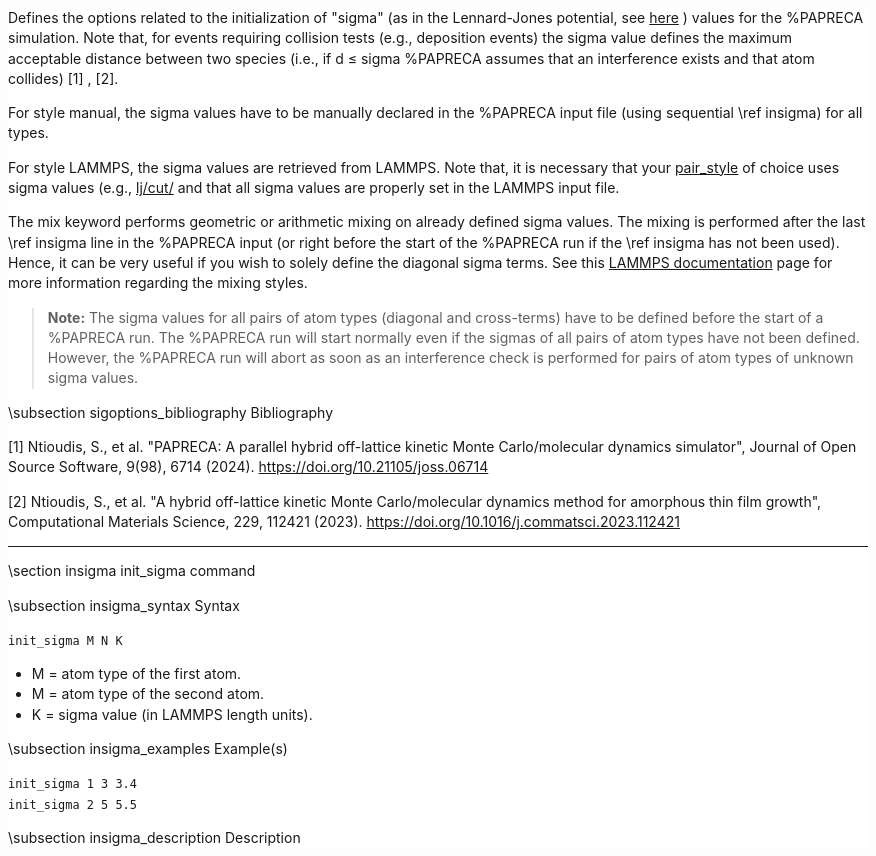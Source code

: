 Defines the options related to the initialization of "sigma" (as in the Lennard-Jones potential, see [here](https://en.wikipedia.org/wiki/Lennard-Jones_potential) ) values for the %PAPRECA simulation. Note that, for events requiring collision tests (e.g., deposition events)
the sigma value defines the maximum acceptable distance between two species (i.e., if d &le; sigma %PAPRECA assumes that an interference exists and that atom collides) [1] , [2].

For style manual, the sigma values have to be manually declared in the %PAPRECA input file (using sequential \ref insigma) for all types.

For style LAMMPS, the sigma values are retrieved from LAMMPS. Note that, it is necessary that your [pair_style](https://docs.lammps.org/pair_style.html) of choice uses sigma values (e.g., [lj/cut/](https://docs.lammps.org/pair_lj.html) and that all sigma values are properly set in the LAMMPS input file.

The mix keyword performs geometric or arithmetic mixing on already defined sigma values. The mixing is performed after the last \ref insigma line in the %PAPRECA input (or right before the start of the %PAPRECA run if the \ref insigma has not been used). Hence, it can be very useful if you wish to solely
define the diagonal sigma terms. See this [LAMMPS documentation](https://docs.lammps.org/pair_modify.html) page for more information regarding the mixing styles.

> **Note:**
> The sigma values for all pairs of atom types (diagonal and cross-terms) have to be defined before the start of a %PAPRECA run.  The %PAPRECA run will start normally even if the sigmas of all pairs of atom types have not been defined. However, the %PAPRECA run will abort as soon as an interference check is performed for pairs of atom types of unknown sigma values.

\subsection sigoptions_bibliography Bibliography

[1] Ntioudis, S., et al. "PAPRECA: A parallel hybrid off-lattice kinetic Monte Carlo/molecular dynamics simulator", Journal of Open Source Software, 9(98), 6714 (2024). https://doi.org/10.21105/joss.06714

[2] Ntioudis, S., et al. "A hybrid off-lattice kinetic Monte Carlo/molecular dynamics method for amorphous thin film growth", Computational Materials Science, 229, 112421 (2023). https://doi.org/10.1016/j.commatsci.2023.112421

<hr>

\section insigma init_sigma command

\subsection insigma_syntax Syntax

```bash
init_sigma M N K
```

- M = atom type of the first atom.
- M = atom type of the second atom.
- K = sigma value (in LAMMPS length units).

\subsection insigma_examples Example(s)

```bash
init_sigma 1 3 3.4
init_sigma 2 5 5.5
```

\subsection insigma_description Description
